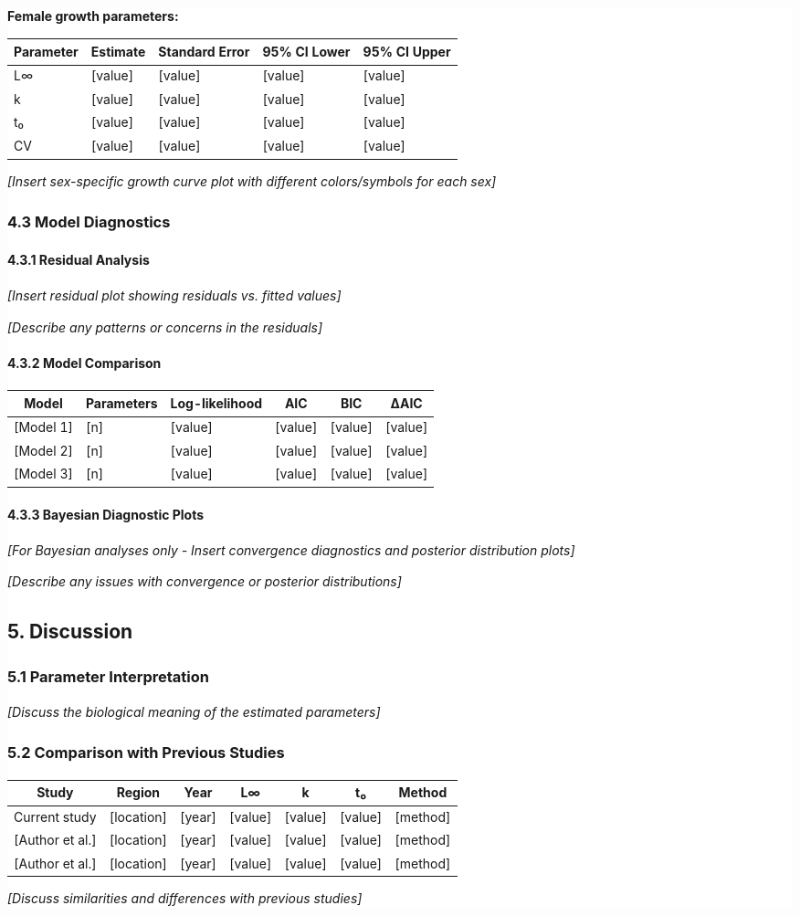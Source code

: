 **Female growth parameters:**

| Parameter | Estimate | Standard Error | 95% CI Lower | 95% CI Upper |
| --------- | -------- | -------------- | ------------ | ------------ |
| L∞       | [value]  | [value]        | [value]      | [value]      |
| k         | [value]  | [value]        | [value]      | [value]      |
| t₀       | [value]  | [value]        | [value]      | [value]      |
| CV        | [value]  | [value]        | [value]      | [value]      |

*[Insert sex-specific growth curve plot with different colors/symbols for each sex]*

### 4.3 Model Diagnostics

#### 4.3.1 Residual Analysis

*[Insert residual plot showing residuals vs. fitted values]*

*[Describe any patterns or concerns in the residuals]*

#### 4.3.2 Model Comparison

| Model     | Parameters | Log-likelihood | AIC     | BIC     | ΔAIC   |
| --------- | ---------- | -------------- | ------- | ------- | ------- |
| [Model 1] | [n]        | [value]        | [value] | [value] | [value] |
| [Model 2] | [n]        | [value]        | [value] | [value] | [value] |
| [Model 3] | [n]        | [value]        | [value] | [value] | [value] |

#### 4.3.3 Bayesian Diagnostic Plots

*[For Bayesian analyses only - Insert convergence diagnostics and posterior distribution plots]*

*[Describe any issues with convergence or posterior distributions]*

## 5. Discussion

### 5.1 Parameter Interpretation

*[Discuss the biological meaning of the estimated parameters]*

### 5.2 Comparison with Previous Studies

| Study           | Region     | Year   | L∞     | k       | t₀     | Method   |
| --------------- | ---------- | ------ | ------- | ------- | ------- | -------- |
| Current study   | [location] | [year] | [value] | [value] | [value] | [method] |
| [Author et al.] | [location] | [year] | [value] | [value] | [value] | [method] |
| [Author et al.] | [location] | [year] | [value] | [value] | [value] | [method] |

*[Discuss similarities and differences with previous studies]*

